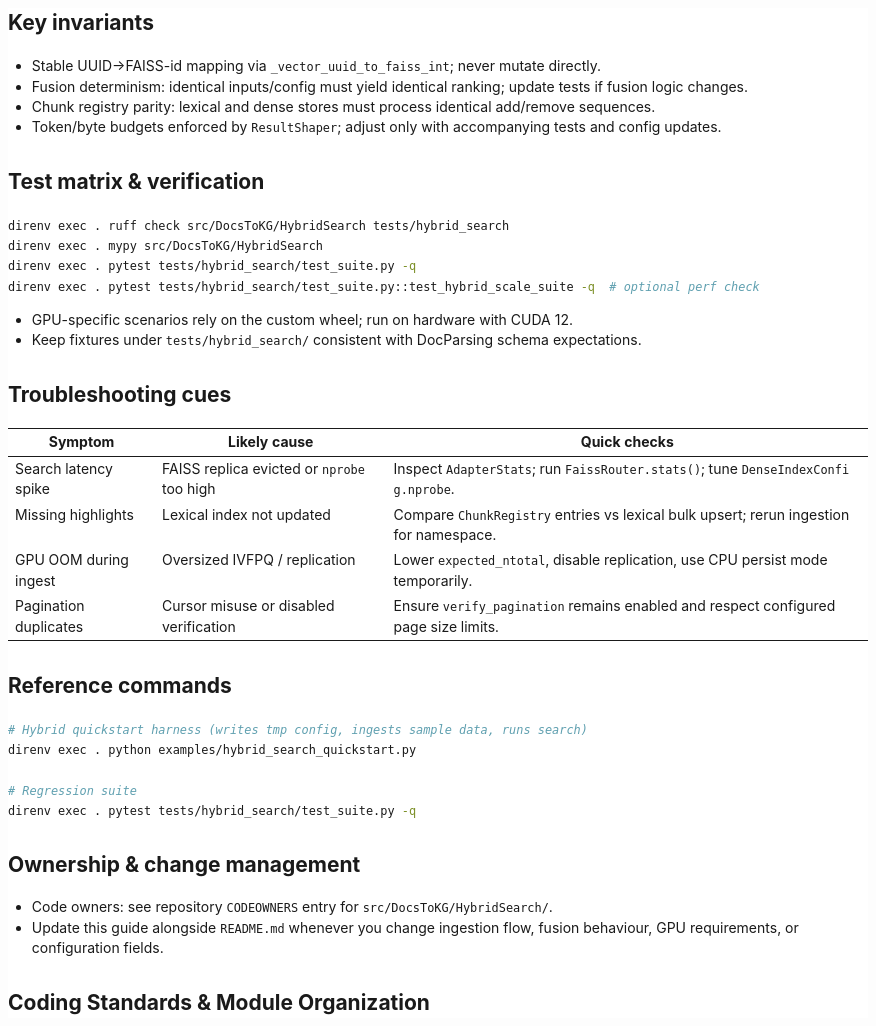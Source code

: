 ## Key invariants

- Stable UUID→FAISS-id mapping via `_vector_uuid_to_faiss_int`; never mutate directly.
- Fusion determinism: identical inputs/config must yield identical ranking; update tests if fusion logic changes.
- Chunk registry parity: lexical and dense stores must process identical add/remove sequences.
- Token/byte budgets enforced by `ResultShaper`; adjust only with accompanying tests and config updates.

## Test matrix & verification

```bash
direnv exec . ruff check src/DocsToKG/HybridSearch tests/hybrid_search
direnv exec . mypy src/DocsToKG/HybridSearch
direnv exec . pytest tests/hybrid_search/test_suite.py -q
direnv exec . pytest tests/hybrid_search/test_suite.py::test_hybrid_scale_suite -q  # optional perf check
```

- GPU-specific scenarios rely on the custom wheel; run on hardware with CUDA 12.
- Keep fixtures under `tests/hybrid_search/` consistent with DocParsing schema expectations.

## Troubleshooting cues

| Symptom | Likely cause | Quick checks |
|---|---|---|
| Search latency spike | FAISS replica evicted or `nprobe` too high | Inspect `AdapterStats`; run `FaissRouter.stats()`; tune `DenseIndexConfig.nprobe`. |
| Missing highlights | Lexical index not updated | Compare `ChunkRegistry` entries vs lexical bulk upsert; rerun ingestion for namespace. |
| GPU OOM during ingest | Oversized IVFPQ / replication | Lower `expected_ntotal`, disable replication, use CPU persist mode temporarily. |
| Pagination duplicates | Cursor misuse or disabled verification | Ensure `verify_pagination` remains enabled and respect configured page size limits. |

## Reference commands

```bash
# Hybrid quickstart harness (writes tmp config, ingests sample data, runs search)
direnv exec . python examples/hybrid_search_quickstart.py

# Regression suite
direnv exec . pytest tests/hybrid_search/test_suite.py -q
```

## Ownership & change management

- Code owners: see repository `CODEOWNERS` entry for `src/DocsToKG/HybridSearch/`.
- Update this guide alongside `README.md` whenever you change ingestion flow, fusion behaviour, GPU requirements, or configuration fields.

## Coding Standards & Module Organization
